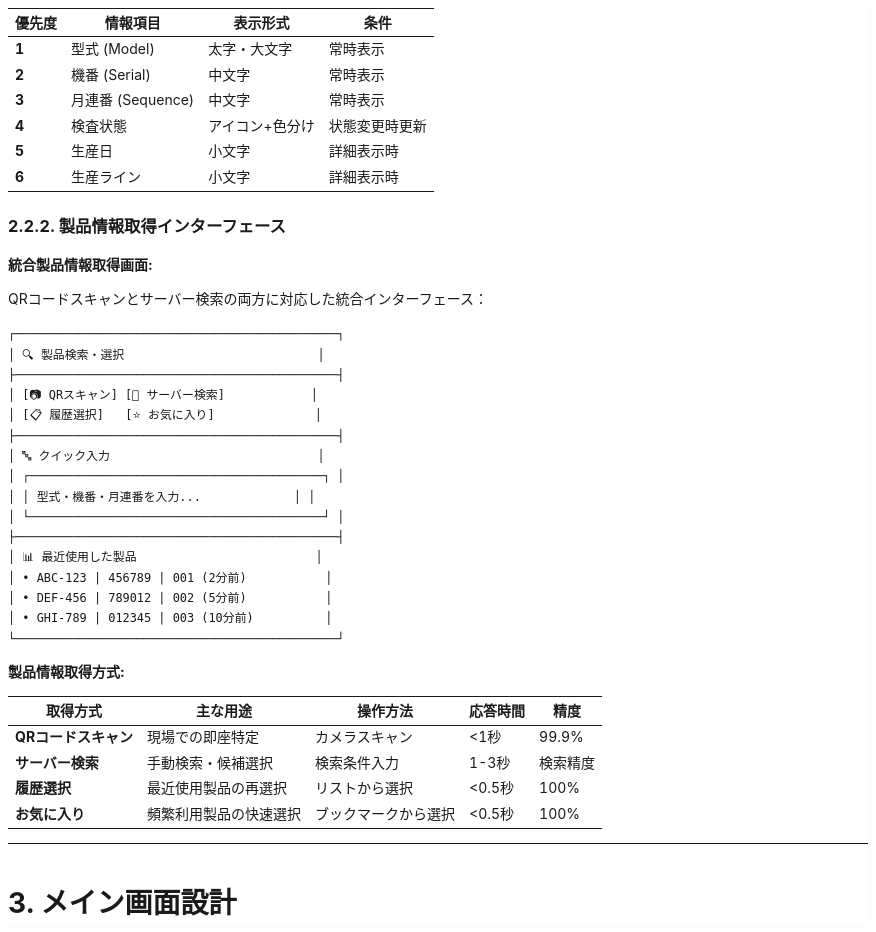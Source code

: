 | 優先度 | 情報項目          | 表示形式        | 条件           |
| ------ | ----------------- | --------------- | -------------- |
| **1**  | 型式 (Model)      | 太字・大文字    | 常時表示       |
| **2**  | 機番 (Serial)     | 中文字          | 常時表示       |
| **3**  | 月連番 (Sequence) | 中文字          | 常時表示       |
| **4**  | 検査状態          | アイコン+色分け | 状態変更時更新 |
| **5**  | 生産日            | 小文字          | 詳細表示時     |
| **6**  | 生産ライン        | 小文字          | 詳細表示時     |

### 2.2.2. 製品情報取得インターフェース

**統合製品情報取得画面:**

QRコードスキャンとサーバー検索の両方に対応した統合インターフェース：

```
┌─────────────────────────────────────────────┐
│ 🔍 製品検索・選択                           │
├─────────────────────────────────────────────┤
│ [📷 QRスキャン] [🔎 サーバー検索]            │
│ [📋 履歴選択]   [⭐ お気に入り]              │
├─────────────────────────────────────────────┤
│ 🔤 クイック入力                             │
│ ┌─────────────────────────────────────────┐ │
│ │ 型式・機番・月連番を入力...             │ │
│ └─────────────────────────────────────────┘ │
├─────────────────────────────────────────────┤
│ 📊 最近使用した製品                         │
│ • ABC-123 | 456789 | 001 (2分前)           │
│ • DEF-456 | 789012 | 002 (5分前)           │
│ • GHI-789 | 012345 | 003 (10分前)          │
└─────────────────────────────────────────────┘
```

**製品情報取得方式:**

| 取得方式             | 主な用途               | 操作方法             | 応答時間 | 精度     |
| -------------------- | ---------------------- | -------------------- | -------- | -------- |
| **QRコードスキャン** | 現場での即座特定       | カメラスキャン       | <1秒     | 99.9%    |
| **サーバー検索**     | 手動検索・候補選択     | 検索条件入力         | 1-3秒    | 検索精度 |
| **履歴選択**         | 最近使用製品の再選択   | リストから選択       | <0.5秒   | 100%     |
| **お気に入り**       | 頻繁利用製品の快速選択 | ブックマークから選択 | <0.5秒   | 100%     |

---

# 3. メイン画面設計
